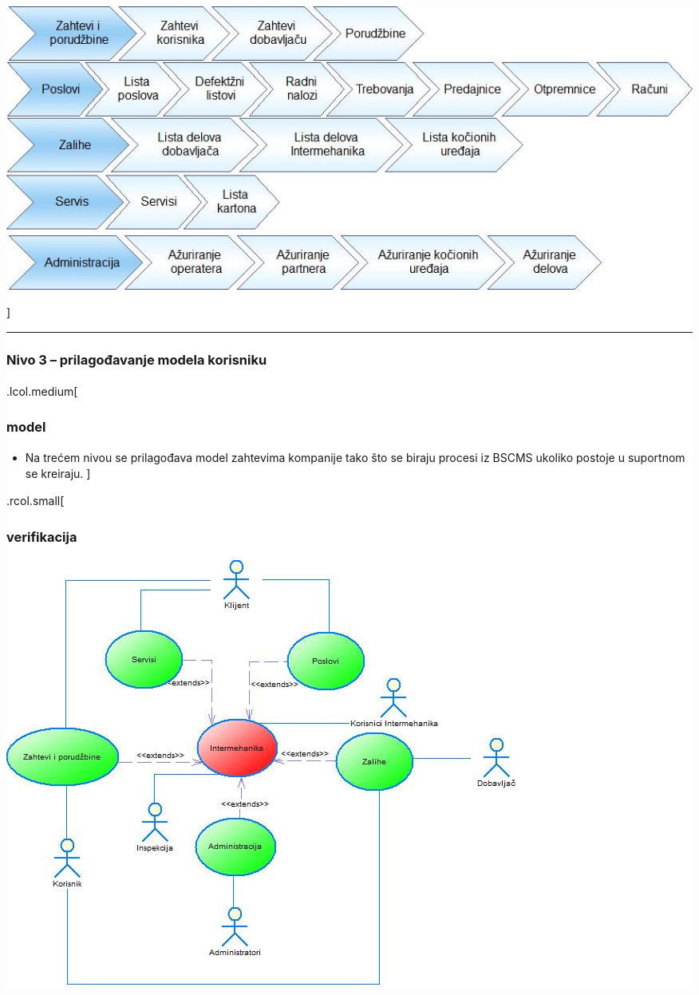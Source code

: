![:scale 90%](phd/modelIntermehanika.jpg)

]

---
### Nivo 3 – prilagođavanje modela korisniku

.lcol.medium[
### model

- Na trećem nivou se prilagođava model zahtevima kompanije tako što se biraju procesi iz BSCMS ukoliko postoje u suportnom se kreiraju. 
]

.rcol.small[
### verifikacija

![:scale 60%](phd/intermehanika.jpg)
